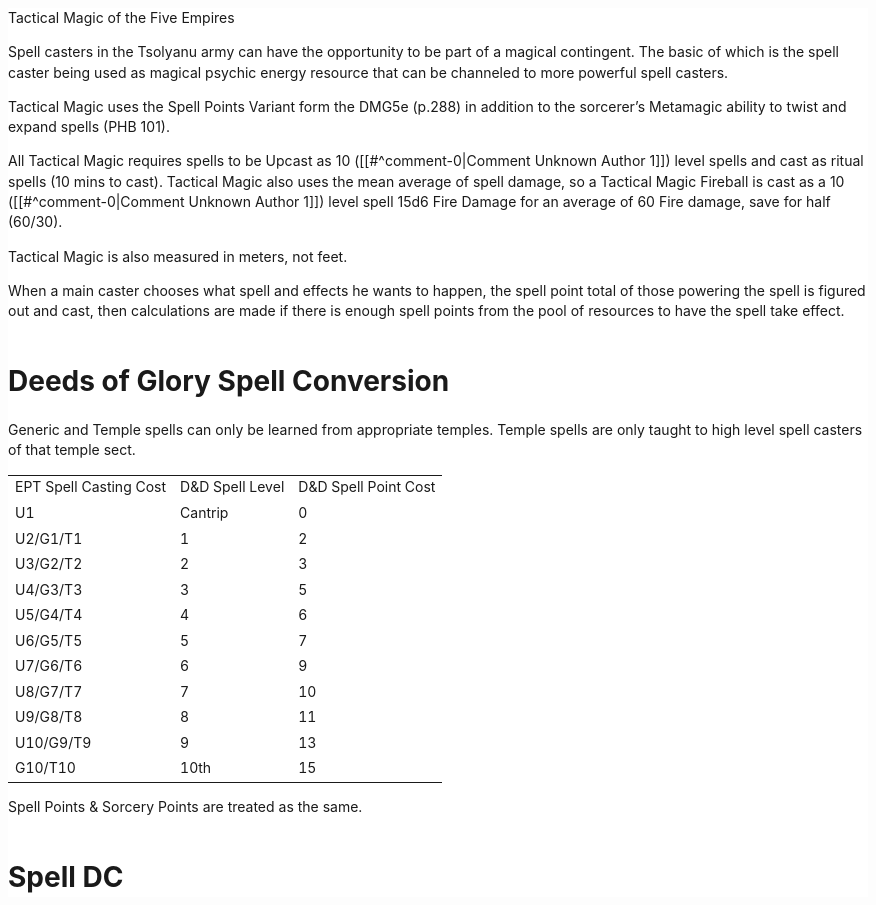 Tactical Magic of the Five Empires

Spell casters in the Tsolyanu army can have the opportunity to be part of a magical contingent. The basic of which is the spell caster being used as magical psychic energy resource that can be channeled to more powerful spell casters.

Tactical Magic uses the Spell Points Variant form the DMG5e (p.288) in addition to the sorcerer’s Metamagic ability to twist and expand spells (PHB 101).

All Tactical Magic requires spells to be Upcast as 10 ([[#^comment-0|Comment Unknown Author 1]]) level spells and cast as ritual spells (10 mins to cast). Tactical Magic also uses the mean average of spell damage, so a Tactical Magic Fireball is cast as a 10 ([[#^comment-0|Comment Unknown Author 1]]) level spell 15d6 Fire Damage for an average of 60 Fire damage, save for half (60/30).

Tactical Magic is also measured in meters, not feet.

When a main caster chooses what spell and effects he wants to happen, the spell point total of those powering the spell is figured out and cast, then calculations are made if there is enough spell points from the pool of resources to have the spell take effect.

# Deeds of Glory Spell Conversion

Generic and Temple spells can only be learned from appropriate temples. Temple spells are only taught to high level spell casters of that temple sect.

|                        |                 |                      |
| ---------------------- | --------------- | -------------------- |
| EPT Spell Casting Cost | D&D Spell Level | D&D Spell Point Cost |
| U1                     | Cantrip         | 0                    |
| U2/G1/T1               | 1               | 2                    |
| U3/G2/T2               | 2               | 3                    |
| U4/G3/T3               | 3               | 5                    |
| U5/G4/T4               | 4               | 6                    |
| U6/G5/T5               | 5               | 7                    |
| U7/G6/T6               | 6               | 9                    |
| U8/G7/T7               | 7               | 10                   |
| U9/G8/T8               | 8               | 11                   |
| U10/G9/T9              | 9               | 13                   |
| G10/T10                | 10th            | 15                   |

Spell Points & Sorcery Points are treated as the same.

# Spell DC
